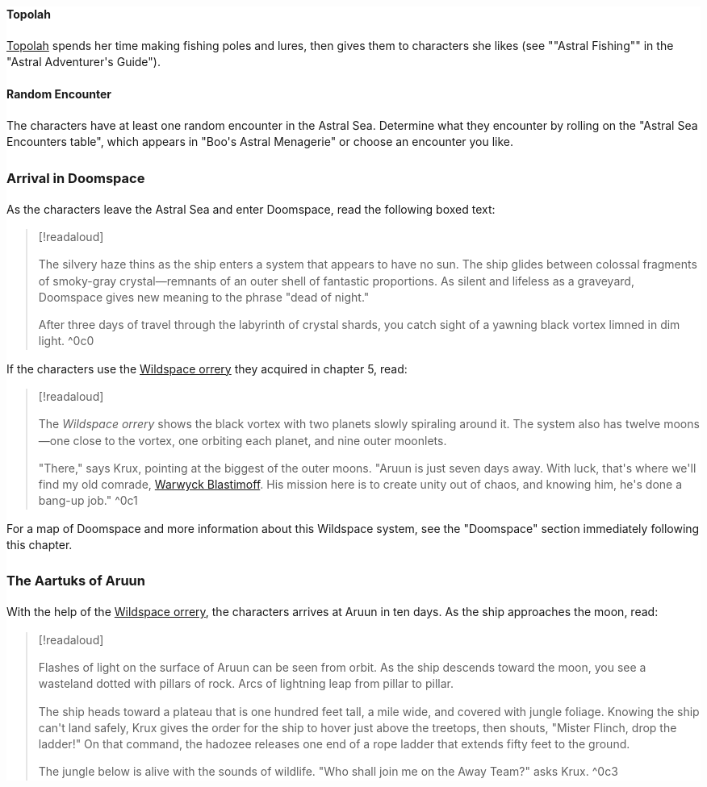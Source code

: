 #### Topolah

[Topolah](compendium/bestiary/npc/topolah-lox.md) spends her time making fishing poles and lures, then gives them to characters she likes (see ""Astral Fishing"" in the "Astral Adventurer's Guide").

#### Random Encounter

The characters have at least one random encounter in the Astral Sea. Determine what they encounter by rolling on the "Astral Sea Encounters table", which appears in "Boo's Astral Menagerie" or choose an encounter you like.

### Arrival in Doomspace

As the characters leave the Astral Sea and enter Doomspace, read the following boxed text:

> [!readaloud] 
> 
> The silvery haze thins as the ship enters a system that appears to have no sun. The ship glides between colossal fragments of smoky-gray crystal—remnants of an outer shell of fantastic proportions. As silent and lifeless as a graveyard, Doomspace gives new meaning to the phrase "dead of night."
> 
> After three days of travel through the labyrinth of crystal shards, you catch sight of a yawning black vortex limned in dim light.
^0c0

If the characters use the [Wildspace orrery](compendium/items/wildspace-orrery-aag.md) they acquired in chapter 5, read:

> [!readaloud] 
> 
> The *Wildspace orrery* shows the black vortex with two planets slowly spiraling around it. The system also has twelve moons—one close to the vortex, one orbiting each planet, and nine outer moonlets.
> 
> "There," says Krux, pointing at the biggest of the outer moons. "Aruun is just seven days away. With luck, that's where we'll find my old comrade, [Warwyck Blastimoff](compendium/bestiary/npc/warwyck-blastimoff-lox.md). His mission here is to create unity out of chaos, and knowing him, he's done a bang-up job."
^0c1

For a map of Doomspace and more information about this Wildspace system, see the "Doomspace" section immediately following this chapter.

### The Aartuks of Aruun

With the help of the [Wildspace orrery](compendium/items/wildspace-orrery-aag.md), the characters arrives at Aruun in ten days. As the ship approaches the moon, read:

> [!readaloud] 
> 
> Flashes of light on the surface of Aruun can be seen from orbit. As the ship descends toward the moon, you see a wasteland dotted with pillars of rock. Arcs of lightning leap from pillar to pillar.
> 
> The ship heads toward a plateau that is one hundred feet tall, a mile wide, and covered with jungle foliage. Knowing the ship can't land safely, Krux gives the order for the ship to hover just above the treetops, then shouts, "Mister Flinch, drop the ladder!" On that command, the hadozee releases one end of a rope ladder that extends fifty feet to the ground.
> 
> The jungle below is alive with the sounds of wildlife. "Who shall join me on the Away Team?" asks Krux.
^0c3

